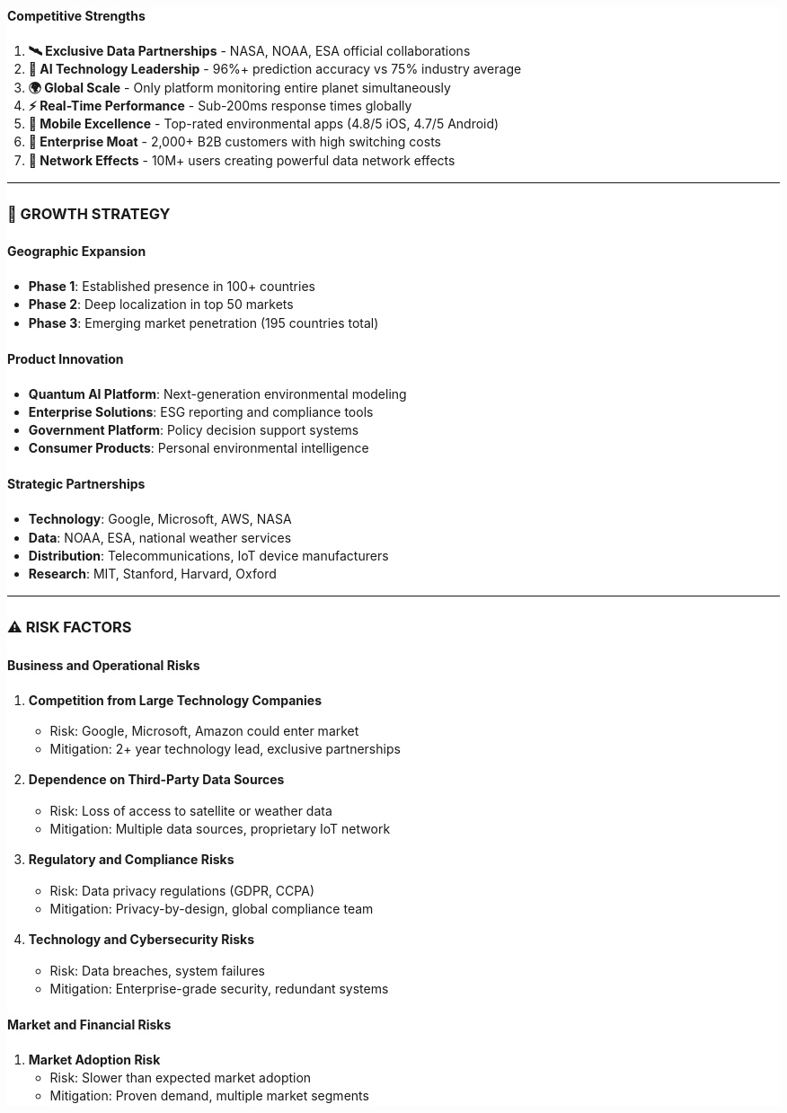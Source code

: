 #### **Competitive Strengths**
1. **🛰️ Exclusive Data Partnerships** - NASA, NOAA, ESA official collaborations
2. **🤖 AI Technology Leadership** - 96%+ prediction accuracy vs 75% industry average
3. **🌍 Global Scale** - Only platform monitoring entire planet simultaneously
4. **⚡ Real-Time Performance** - Sub-200ms response times globally
5. **📱 Mobile Excellence** - Top-rated environmental apps (4.8/5 iOS, 4.7/5 Android)
6. **🏢 Enterprise Moat** - 2,000+ B2B customers with high switching costs
7. **🔗 Network Effects** - 10M+ users creating powerful data network effects

---

### **🚀 GROWTH STRATEGY**

#### **Geographic Expansion**
- **Phase 1**: Established presence in 100+ countries
- **Phase 2**: Deep localization in top 50 markets
- **Phase 3**: Emerging market penetration (195 countries total)

#### **Product Innovation**
- **Quantum AI Platform**: Next-generation environmental modeling
- **Enterprise Solutions**: ESG reporting and compliance tools
- **Government Platform**: Policy decision support systems
- **Consumer Products**: Personal environmental intelligence

#### **Strategic Partnerships**
- **Technology**: Google, Microsoft, AWS, NASA
- **Data**: NOAA, ESA, national weather services
- **Distribution**: Telecommunications, IoT device manufacturers
- **Research**: MIT, Stanford, Harvard, Oxford

---

### **⚠️ RISK FACTORS**

#### **Business and Operational Risks**
1. **Competition from Large Technology Companies**
   - Risk: Google, Microsoft, Amazon could enter market
   - Mitigation: 2+ year technology lead, exclusive partnerships

2. **Dependence on Third-Party Data Sources**
   - Risk: Loss of access to satellite or weather data
   - Mitigation: Multiple data sources, proprietary IoT network

3. **Regulatory and Compliance Risks**
   - Risk: Data privacy regulations (GDPR, CCPA)
   - Mitigation: Privacy-by-design, global compliance team

4. **Technology and Cybersecurity Risks**
   - Risk: Data breaches, system failures
   - Mitigation: Enterprise-grade security, redundant systems

#### **Market and Financial Risks**
1. **Market Adoption Risk**
   - Risk: Slower than expected market adoption
   - Mitigation: Proven demand, multiple market segments

